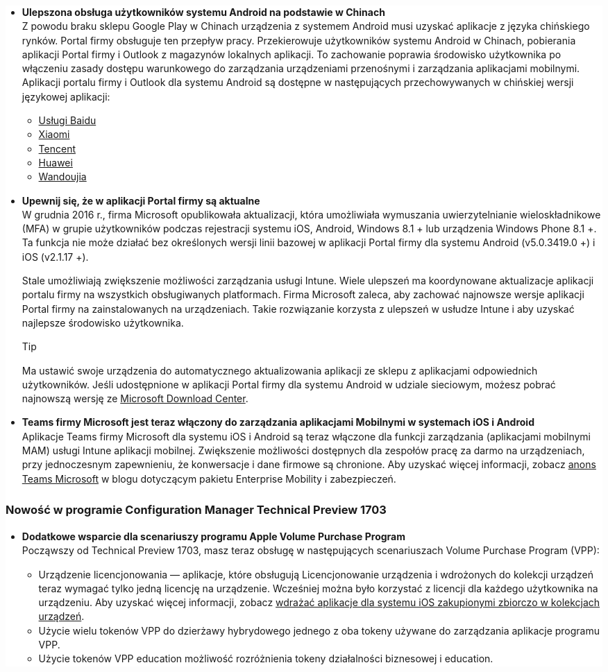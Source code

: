 - **Ulepszona obsługa użytkowników systemu Android na podstawie w Chinach**  
  Z powodu braku sklepu Google Play w Chinach urządzenia z systemem Android musi uzyskać aplikacje z języka chińskiego rynków. Portal firmy obsługuje ten przepływ pracy. Przekierowuje użytkowników systemu Android w Chinach, pobierania aplikacji Portal firmy i Outlook z magazynów lokalnych aplikacji. To zachowanie poprawia środowisko użytkownika po włączeniu zasady dostępu warunkowego do zarządzania urządzeniami przenośnymi i zarządzania aplikacjami mobilnymi. Aplikacji portalu firmy i Outlook dla systemu Android są dostępne w następujących przechowywanych w chińskiej wersji językowej aplikacji:

  - [Usługi Baidu](https://go.microsoft.com/fwlink/?linkid=836946)
  - [Xiaomi](https://go.microsoft.com/fwlink/?linkid=836947)
  - [Tencent](https://go.microsoft.com/fwlink/?linkid=836949)
  - [Huawei](https://go.microsoft.com/fwlink/?linkid=836948)
  - [Wandoujia](https://go.microsoft.com/fwlink/?linkid=836950)

- **Upewnij się, że w aplikacji Portal firmy są aktualne**  
  W grudnia 2016 r., firma Microsoft opublikowała aktualizacji, która umożliwiała wymuszania uwierzytelnianie wieloskładnikowe (MFA) w grupie użytkowników podczas rejestracji systemu iOS, Android, Windows 8.1 + lub urządzenia Windows Phone 8.1 +. Ta funkcja nie może działać bez określonych wersji linii bazowej w aplikacji Portal firmy dla systemu Android (v5.0.3419.0 +) i iOS (v2.1.17 +).

  Stale umożliwiają zwiększenie możliwości zarządzania usługi Intune. Wiele ulepszeń ma koordynowane aktualizacje aplikacji portalu firmy na wszystkich obsługiwanych platformach. Firma Microsoft zaleca, aby zachować najnowsze wersje aplikacji Portal firmy na zainstalowanych na urządzeniach. Takie rozwiązanie korzysta z ulepszeń w usłudze Intune i aby uzyskać najlepsze środowisko użytkownika.

  >[!Tip]
  > Ma ustawić swoje urządzenia do automatycznego aktualizowania aplikacji ze sklepu z aplikacjami odpowiednich użytkowników. Jeśli udostępnione w aplikacji Portal firmy dla systemu Android w udziale sieciowym, możesz pobrać najnowszą wersję ze [Microsoft Download Center](https://www.microsoft.com/download/details.aspx?id=49140).

- **Teams firmy Microsoft jest teraz włączony do zarządzania aplikacjami Mobilnymi w systemach iOS i Android**  
  Aplikacje Teams firmy Microsoft dla systemu iOS i Android są teraz włączone dla funkcji zarządzania (aplikacjami mobilnymi MAM) usługi Intune aplikacji mobilnej. Zwiększenie możliwości dostępnych dla zespołów pracę za darmo na urządzeniach, przy jednoczesnym zapewnieniu, że konwersacje i dane firmowe są chronione. Aby uzyskać więcej informacji, zobacz [anons Teams Microsoft](https://blogs.technet.microsoft.com/enterprisemobility/2017/03/14/microsoft-teams-is-now-generally-available-and-mam-enabled-on-ios-and-android/) w blogu dotyczącym pakietu Enterprise Mobility i zabezpieczeń.

### <a name="new-in-configuration-manager-technical-preview-1703"></a>Nowość w programie Configuration Manager Technical Preview 1703

- **Dodatkowe wsparcie dla scenariuszy programu Apple Volume Purchase Program**  
   Począwszy od Technical Preview 1703, masz teraz obsługę w następujących scenariuszach Volume Purchase Program (VPP):

   - Urządzenie licencjonowania — aplikacje, które obsługują Licencjonowanie urządzenia i wdrożonych do kolekcji urządzeń teraz wymagać tylko jedną licencję na urządzenie. Wcześniej można było korzystać z licencji dla każdego użytkownika na urządzeniu. Aby uzyskać więcej informacji, zobacz [wdrażać aplikacje dla systemu iOS zakupionymi zbiorczo w kolekcjach urządzeń](/sccm/core/get-started/capabilities-in-technical-preview-1703#deploy-volume-purchased-ios-apps-to-device-collections).
   - Użycie wielu tokenów VPP do dzierżawy hybrydowego jednego z oba tokeny używane do zarządzania aplikacje programu VPP.
   - Użycie tokenów VPP education możliwość rozróżnienia tokeny działalności biznesowej i education.
